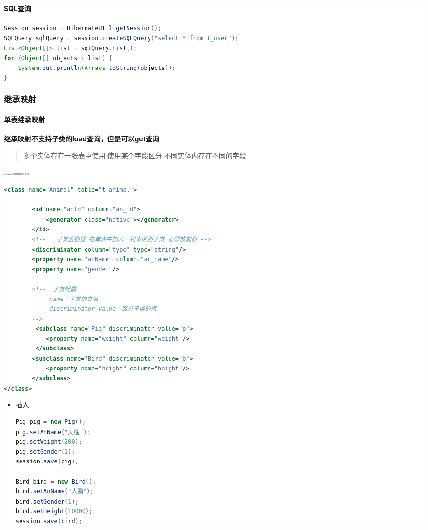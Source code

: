 #### SQL查询

```java
Session session = HibernateUtil.getSession();
SQLQuery sqlQuery = session.createSQLQuery("select * from t_user");
List<Object[]> list = sqlQuery.list();
for (Object[] objects : list) {
    System.out.println(Arrays.toString(objects));
}
```

### 继承映射

#### 单表继承映射

**继承映射不支持子类的load查询，但是可以get查询**

> 多个实体存在一张表中使用  使用某个字段区分 不同实体内存在不同的字段 

<img src="/Users/luohengyi/Library/Application Support/typora-user-images/image-20200707105627083.png" alt="image-20200707105627083" style="zoom:25%;" />

```xml
<class name="Animal" table="t_animal">

        <id name="anId" column="an_id">
            <generator class="native"></generator>
        </id>
        <!--   子类鉴别器 在单表中加入一列来区别子类 必须放前面 -->
        <discriminator column="type" type="string"/>
        <property name="anName" column="an_name"/>
        <property name="gender"/>
        
        <!--  子类配置
             name：子类的类名
             discriminator-value：区分子类的值
        -->
         <subclass name="Pig" discriminator-value="p">
            <property name="weight" column="weight"/>
         </subclass>
        <subclass name="Bird" discriminator-value="b">
            <property name="height" column="height"/>
        </subclass>
</class>
```

- 插入

  ```java
  Pig pig = new Pig();
  pig.setAnName("天蓬");
  pig.setWeight(200);
  pig.setGender(1);
  session.save(pig);
  
  Bird bird = new Bird();
  bird.setAnName("大鹏");
  bird.setGender(1);
  bird.setHeight(10000);
  session.save(bird);
  ```
